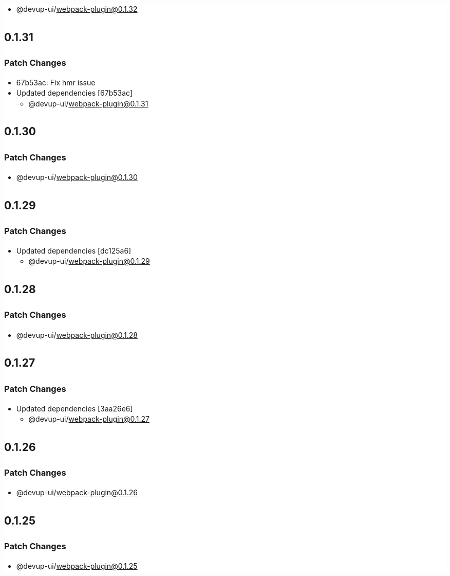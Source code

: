 - @devup-ui/webpack-plugin@0.1.32

## 0.1.31

### Patch Changes

- 67b53ac: Fix hmr issue
- Updated dependencies [67b53ac]
  - @devup-ui/webpack-plugin@0.1.31

## 0.1.30

### Patch Changes

- @devup-ui/webpack-plugin@0.1.30

## 0.1.29

### Patch Changes

- Updated dependencies [dc125a6]
  - @devup-ui/webpack-plugin@0.1.29

## 0.1.28

### Patch Changes

- @devup-ui/webpack-plugin@0.1.28

## 0.1.27

### Patch Changes

- Updated dependencies [3aa26e6]
  - @devup-ui/webpack-plugin@0.1.27

## 0.1.26

### Patch Changes

- @devup-ui/webpack-plugin@0.1.26

## 0.1.25

### Patch Changes

- @devup-ui/webpack-plugin@0.1.25
